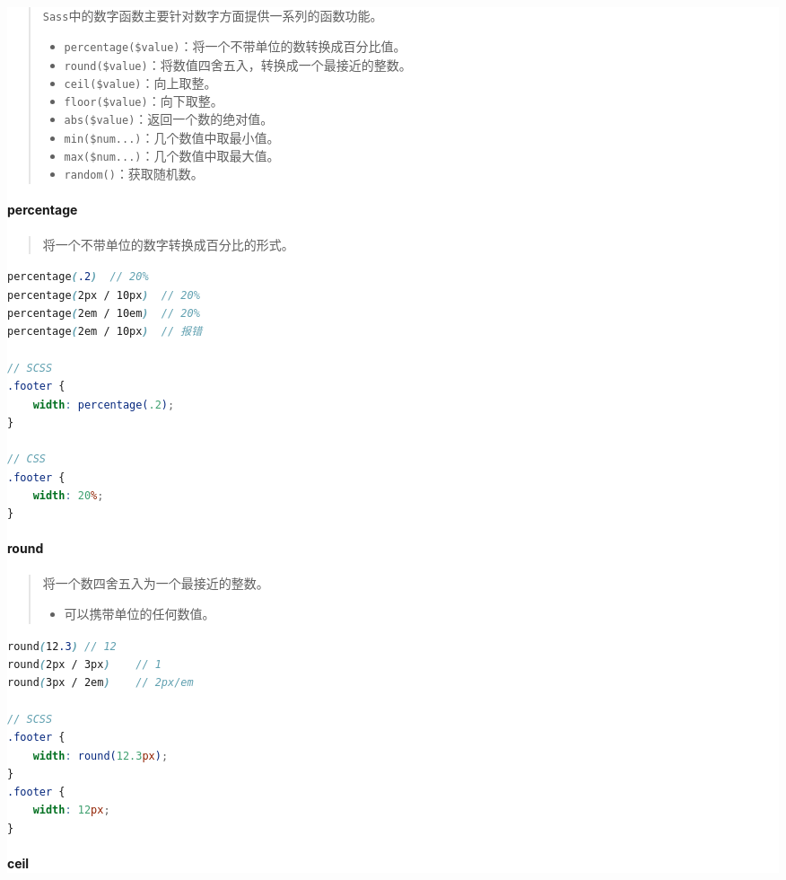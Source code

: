 > `Sass`中的数字函数主要针对数字方面提供一系列的函数功能。
>
> - `percentage($value)`：将一个不带单位的数转换成百分比值。
> - `round($value)`：将数值四舍五入，转换成一个最接近的整数。
> - `ceil($value)`：向上取整。
> - `floor($value)`：向下取整。
> - `abs($value)`：返回一个数的绝对值。
> - `min($num...)`：几个数值中取最小值。
> - `max($num...)`：几个数值中取最大值。
> - `random()`：获取随机数。

#### percentage

> 将一个不带单位的数字转换成百分比的形式。

```scss
percentage(.2)	// 20%
percentage(2px / 10px)	// 20%
percentage(2em / 10em)	// 20%
percentage(2em / 10px)	// 报错

// SCSS
.footer {
    width: percentage(.2);
}

// CSS
.footer {
    width: 20%;
}
```

#### round

> 将一个数四舍五入为一个最接近的整数。
>
> - 可以携带单位的任何数值。

```scss
round(12.3)	// 12
round(2px / 3px)	// 1
round(3px / 2em)	// 2px/em

// SCSS
.footer {
    width: round(12.3px);
}
.footer {
    width: 12px;
}
```

#### ceil
